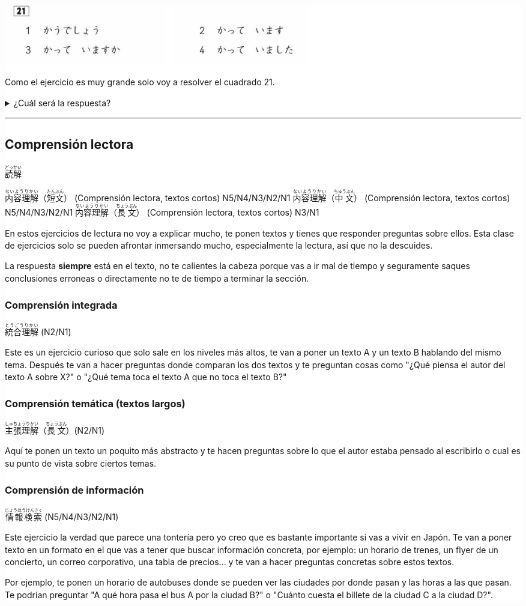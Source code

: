 ![Pregunta Ejercicio texto](image-10.png)

Como el ejercicio es muy grande solo voy a resolver el cuadrado 21.

<details><summary>¿Cuál será la respuesta?</summary></details>

---
## Comprensión lectora
<ruby>読解<rt>どっかい</rt></ruby>

<ruby>内容理解<rt>ないようりかい</rt></ruby>（<ruby>短文<rt>たんぶん</rt></ruby>） (Comprensión lectora, textos cortos) N5/N4/N3/N2/N1
<ruby>内容理解<rt>ないようりかい</rt></ruby>（<ruby>中文<rt>ちゅうぶん</rt></ruby>） (Comprensión lectora, textos cortos) N5/N4/N3/N2/N1
<ruby>内容理解<rt>ないようりかい</rt></ruby>（<ruby>長文<rt>ちょうぶん</rt></ruby>） (Comprensión lectora, textos cortos) N3/N1

En estos ejercicios de lectura no voy a explicar mucho, te ponen textos y tienes que responder preguntas sobre ellos. Esta clase de ejercicios solo se pueden afrontar inmersando mucho, especialmente la lectura, así que no la descuides.

La respuesta **siempre** está en el texto, no te calientes la cabeza porque vas a ir mal de tiempo y seguramente saques conclusiones erroneas o directamente no te de tiempo a terminar la sección.

### Comprensión integrada
<ruby>統合理解<rt>とうごうりかい</rt></ruby> (N2/N1)

Este es un ejercicio curioso que solo sale en los niveles más altos, te van a poner un texto A y un texto B hablando del mismo tema. Después te van a hacer preguntas donde comparan los dos textos y te preguntan cosas como "¿Qué piensa el autor del texto A sobre X?" o "¿Qué tema toca el texto A que no toca el texto B?"

### Comprensión temática (textos largos)
<ruby>主張理解<rt>しゅちょうりかい</rt></ruby>（<ruby>長文<rt>ちょうぶん</rt></ruby>）(N2/N1)

Aquí te ponen un texto un poquito más abstracto y te hacen preguntas sobre lo que el autor estaba pensado al escribirlo o cual es su punto de vista sobre ciertos temas.

### Comprensión de información
<ruby>情報検索<rt>じょうほうけんさく</rt></ruby> (N5/N4/N3/N2/N1)

Este ejercicio la verdad que parece una tontería pero yo creo que es bastante importante si vas a vivir en Japón. Te van a poner texto en un formato en el que vas a tener que buscar información concreta, por ejemplo: un horario de trenes, un flyer de un concierto, un correo corporativo, una tabla de precios... y te van a hacer preguntas concretas sobre estos textos.

Por ejemplo, te ponen un horario de autobuses donde se pueden ver las ciudades por donde pasan y las horas a las que pasan. Te podrían preguntar "A qué hora pasa el bus A por la ciudad B?" o "Cuánto cuesta el billete de la ciudad C a la ciudad D?".
